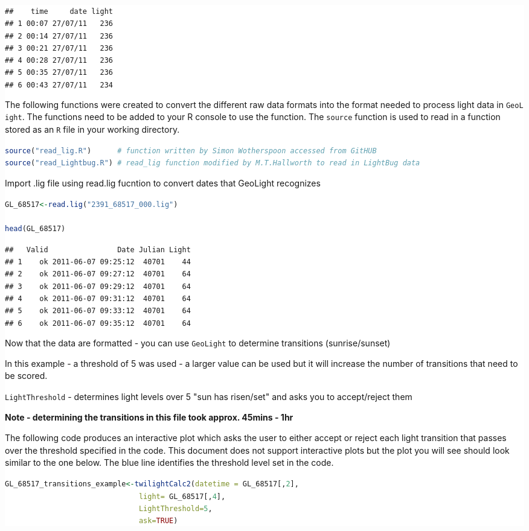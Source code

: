 ```
##    time     date light
## 1 00:07 27/07/11   236
## 2 00:14 27/07/11   236
## 3 00:21 27/07/11   236
## 4 00:28 27/07/11   236
## 5 00:35 27/07/11   236
## 6 00:43 27/07/11   234
```


The following functions were created to convert the different raw data formats into the format needed to process light data in `GeoLight`. The functions need to be added to your R console to use the function. The `source` function is used to read in a function stored as an `R` file in your working directory.

```r
source("read_lig.R")      # function written by Simon Wotherspoon accessed from GitHUB
source("read_Lightbug.R") # read_lig function modified by M.T.Hallworth to read in LightBug data
```

Import .lig file using read.lig fucntion to convert dates that GeoLight recognizes

```r
GL_68517<-read.lig("2391_68517_000.lig") 

head(GL_68517)
```

```
##   Valid                Date Julian Light
## 1    ok 2011-06-07 09:25:12  40701    44
## 2    ok 2011-06-07 09:27:12  40701    64
## 3    ok 2011-06-07 09:29:12  40701    64
## 4    ok 2011-06-07 09:31:12  40701    64
## 5    ok 2011-06-07 09:33:12  40701    64
## 6    ok 2011-06-07 09:35:12  40701    64
```


Now that the data are formatted - you can use `GeoLight` to determine transitions (sunrise/sunset)

In this example - a threshold of 5 was used - a larger value can be used but it will increase the number of transitions that need to be scored.

`LightThreshold` - determines light levels over 5 "sun has risen/set" and asks you to accept/reject them

**Note - determining the transitions in this file took approx. 45mins - 1hr**  

The following code produces an interactive plot which asks the user to either accept or reject each light transition that passes over the threshold specified in the code. This document does not support interactive plots but the plot you will see should look similar to the one below. The blue line identifies the threshold level set in the code.


```r
GL_68517_transitions_example<-twilightCalc2(datetime = GL_68517[,2],
                               light= GL_68517[,4],
                               LightThreshold=5, 
                               ask=TRUE)
```
